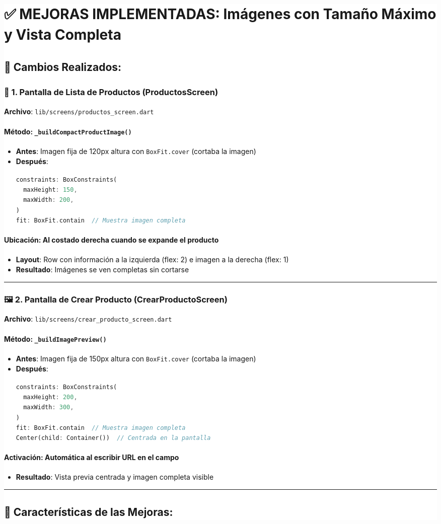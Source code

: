 # ✅ **MEJORAS IMPLEMENTADAS: Imágenes con Tamaño Máximo y Vista Completa**

## 🎯 **Cambios Realizados:**

### **📱 1. Pantalla de Lista de Productos (ProductosScreen)**
**Archivo**: `lib/screens/productos_screen.dart`

#### **Método**: `_buildCompactProductImage()`
- **Antes**: Imagen fija de 120px altura con `BoxFit.cover` (cortaba la imagen)
- **Después**: 
  ```dart
  constraints: BoxConstraints(
    maxHeight: 150,
    maxWidth: 200,
  )
  fit: BoxFit.contain  // Muestra imagen completa
  ```

#### **Ubicación**: Al costado derecha cuando se expande el producto
- **Layout**: Row con información a la izquierda (flex: 2) e imagen a la derecha (flex: 1)
- **Resultado**: Imágenes se ven completas sin cortarse

---

### **🖼️ 2. Pantalla de Crear Producto (CrearProductoScreen)**
**Archivo**: `lib/screens/crear_producto_screen.dart`

#### **Método**: `_buildImagePreview()`
- **Antes**: Imagen fija de 150px altura con `BoxFit.cover` (cortaba la imagen)
- **Después**:
  ```dart
  constraints: BoxConstraints(
    maxHeight: 200,
    maxWidth: 300,
  )
  fit: BoxFit.contain  // Muestra imagen completa
  Center(child: Container())  // Centrada en la pantalla
  ```

#### **Activación**: Automática al escribir URL en el campo
- **Resultado**: Vista previa centrada y imagen completa visible

---

## 🎨 **Características de las Mejoras:**
